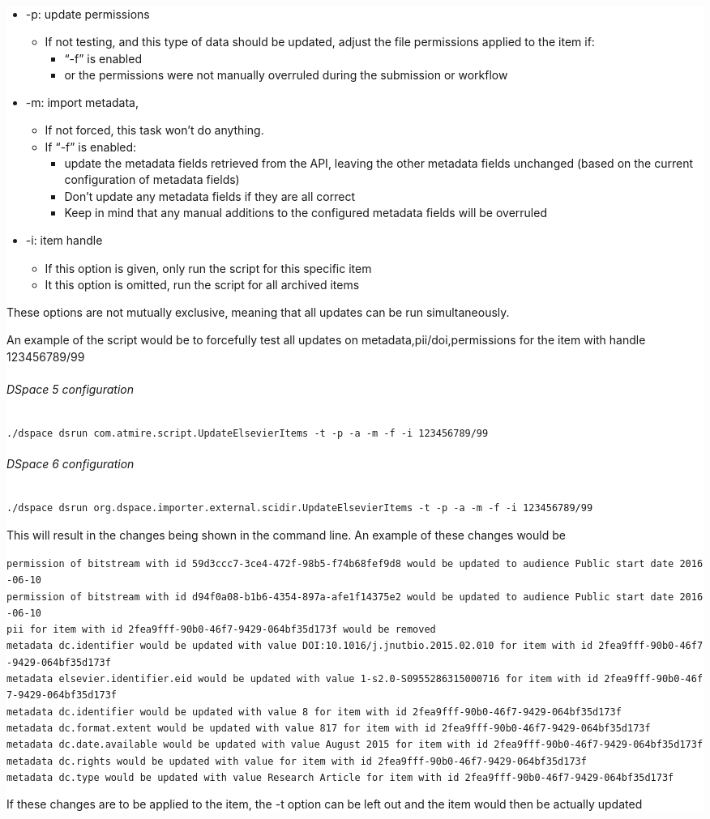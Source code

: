 * -p: update permissions
    * If not testing, and this type of data should be updated, adjust the file permissions applied to the item if:
        * “-f” is enabled
        * or the permissions were not manually overruled during the submission or workflow

* -m: import metadata,
    * If not forced, this task won’t do anything. 
    * If “-f” is enabled:
        * update the metadata fields retrieved from the API, leaving the other metadata fields unchanged (based on the current configuration of metadata fields)
        * Don’t update any metadata fields if they are all correct
        * Keep in mind that any manual additions to the configured metadata fields will be overruled

* -i: item handle 
    * If this option is given, only run the script for this specific item
    * It this option is omitted, run the script for all archived items

These options are not mutually exclusive, meaning that all updates can be run simultaneously.

An example of the script would be to forcefully test all updates on metadata,pii/doi,permissions for the item with handle 123456789/99

###### DSpace 5 configuration ######

```
./dspace dsrun com.atmire.script.UpdateElsevierItems -t -p -a -m -f -i 123456789/99
```

###### DSpace 6 configuration ######

```
./dspace dsrun org.dspace.importer.external.scidir.UpdateElsevierItems -t -p -a -m -f -i 123456789/99
```

This will result in the changes being shown in the command line. An example of these changes would be 

```
permission of bitstream with id 59d3ccc7-3ce4-472f-98b5-f74b68fef9d8 would be updated to audience Public start date 2016-06-10
permission of bitstream with id d94f0a08-b1b6-4354-897a-afe1f14375e2 would be updated to audience Public start date 2016-06-10
pii for item with id 2fea9fff-90b0-46f7-9429-064bf35d173f would be removed
metadata dc.identifier would be updated with value DOI:10.1016/j.jnutbio.2015.02.010 for item with id 2fea9fff-90b0-46f7-9429-064bf35d173f
metadata elsevier.identifier.eid would be updated with value 1-s2.0-S0955286315000716 for item with id 2fea9fff-90b0-46f7-9429-064bf35d173f
metadata dc.identifier would be updated with value 8 for item with id 2fea9fff-90b0-46f7-9429-064bf35d173f
metadata dc.format.extent would be updated with value 817 for item with id 2fea9fff-90b0-46f7-9429-064bf35d173f
metadata dc.date.available would be updated with value August 2015 for item with id 2fea9fff-90b0-46f7-9429-064bf35d173f
metadata dc.rights would be updated with value for item with id 2fea9fff-90b0-46f7-9429-064bf35d173f
metadata dc.type would be updated with value Research Article for item with id 2fea9fff-90b0-46f7-9429-064bf35d173f
```

If these changes are to be applied to the item, the -t option can be left out and the item would then be actually updated
